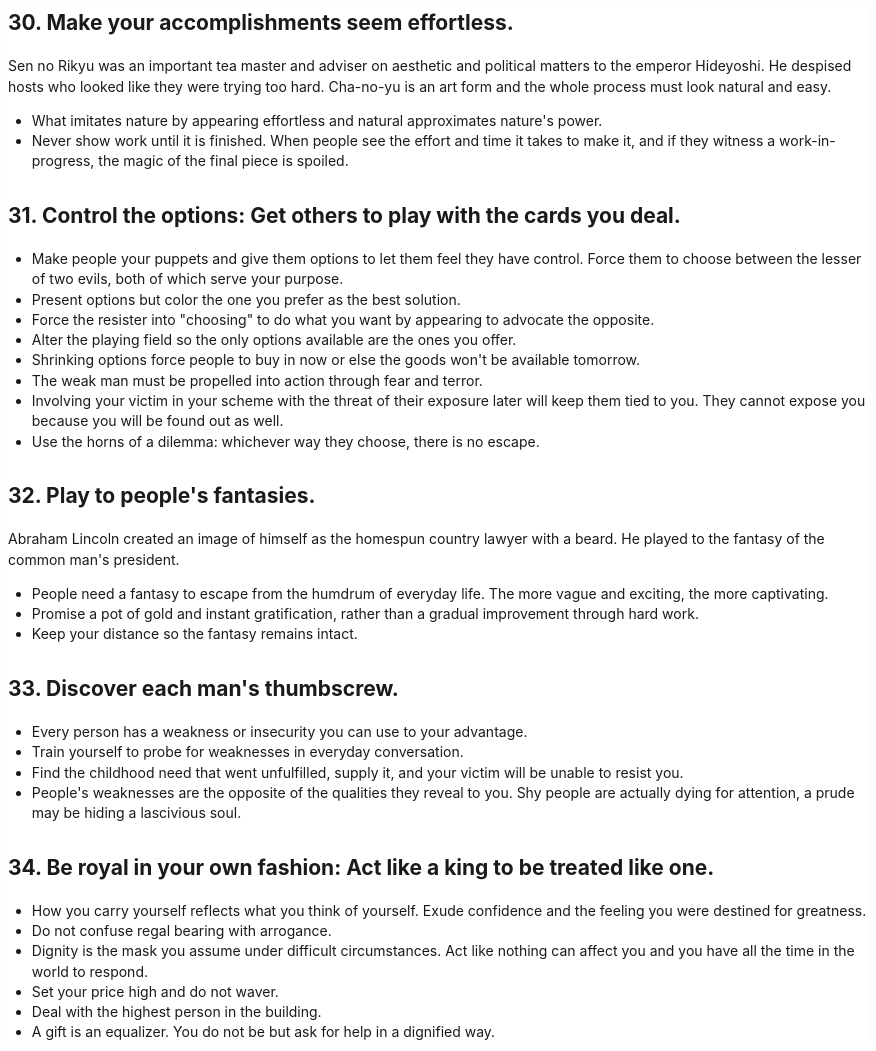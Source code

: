 ## 30. Make your accomplishments seem effortless.

Sen no Rikyu was an important tea master and adviser on aesthetic and political matters to the emperor Hideyoshi. He despised hosts who looked like they were trying too hard. Cha-no-yu is an art form and the whole process must look natural and easy.

- What imitates nature by appearing effortless and natural approximates nature's power.
- Never show work until it is finished. When people see the effort and time it takes to make it, and if they witness a work-in-progress, the magic of the final piece is spoiled.

## 31. Control the options: Get others to play with the cards you deal.

- Make people your puppets and give them options to let them feel they have control. Force them to choose between the lesser of two evils, both of which serve your purpose.
- Present options but color the one you prefer as the best solution.
- Force the resister into "choosing" to do what you want by appearing to advocate the opposite.
- Alter the playing field so the only options available are the ones you offer.
- Shrinking options force people to buy in now or else the goods won't be available tomorrow.
- The weak man must be propelled into action through fear and terror.
- Involving your victim in your scheme with the threat of their exposure later will keep them tied to you. They cannot expose you because you will be found out as well.
- Use the horns of a dilemma: whichever way they choose, there is no escape.

## 32. Play to people's fantasies.

Abraham Lincoln created an image of himself as the homespun country lawyer with a beard. He played to the fantasy of the common man's president.

- People need a fantasy to escape from the humdrum of everyday life. The more vague and exciting, the more captivating.
- Promise a pot of gold and instant gratification, rather than a gradual improvement through hard work.
- Keep your distance so the fantasy remains intact.

## 33. Discover each man's thumbscrew.

- Every person has a weakness or insecurity you can use to your advantage.
- Train yourself to probe for weaknesses in everyday conversation.
- Find the childhood need that went unfulfilled, supply it, and your victim will be unable to resist you.
- People's weaknesses are the opposite of the qualities they reveal to you. Shy people are actually dying for attention, a prude may be hiding a lascivious soul.

## 34. Be royal in your own fashion: Act like a king to be treated like one.

- How you carry yourself reflects what you think of yourself. Exude confidence and the feeling you were destined for greatness.
- Do not confuse regal bearing with arrogance.
- Dignity is the mask you assume under difficult circumstances. Act like nothing can affect you and you have all the time in the world to respond.
- Set your price high and do not waver.
- Deal with the highest person in the building.
- A gift is an equalizer. You do not be but ask for help in a dignified way.
